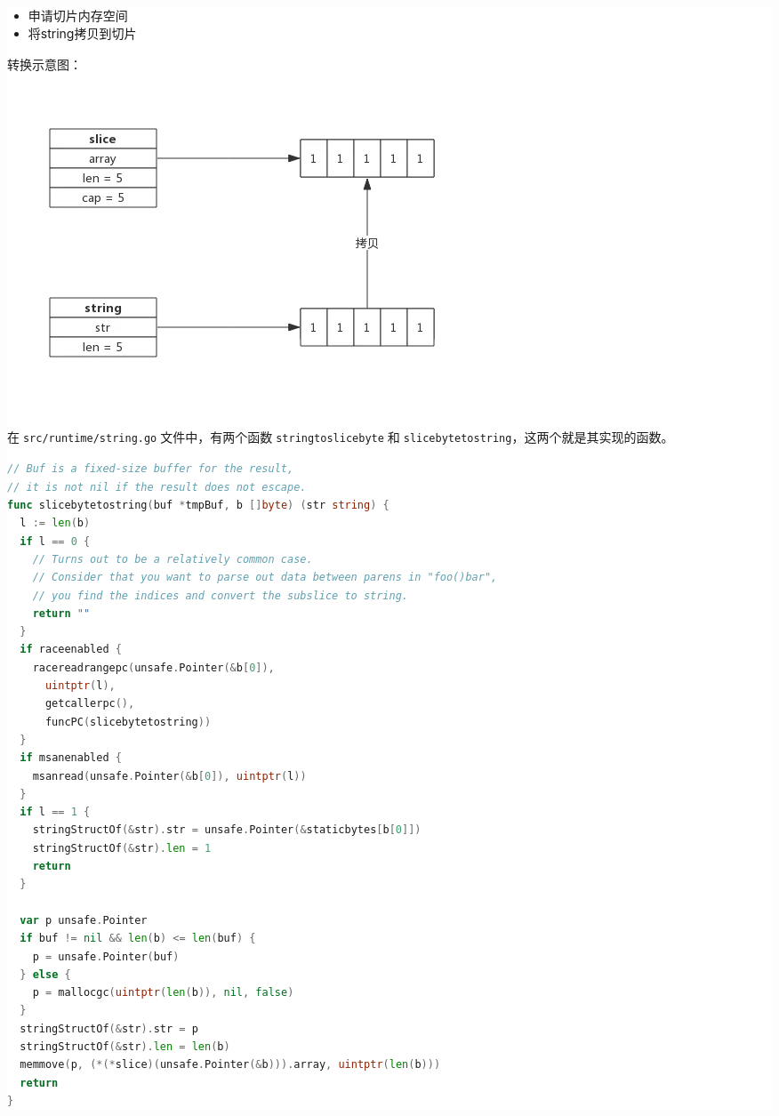 - 申请切片内存空间
- 将string拷贝到切片

转换示意图：

![img](note.assets/1636619697066-afc44735-77cf-43cb-9b8d-0e239424e92e.webp)

在 `src/runtime/string.go` 文件中，有两个函数 `stringtoslicebyte` 和 `slicebytetostring`，这两个就是其实现的函数。

```go
// Buf is a fixed-size buffer for the result,
// it is not nil if the result does not escape.
func slicebytetostring(buf *tmpBuf, b []byte) (str string) {
  l := len(b)
  if l == 0 {
    // Turns out to be a relatively common case.
    // Consider that you want to parse out data between parens in "foo()bar",
    // you find the indices and convert the subslice to string.
    return ""
  }
  if raceenabled {
    racereadrangepc(unsafe.Pointer(&b[0]),
      uintptr(l),
      getcallerpc(),
      funcPC(slicebytetostring))
  }
  if msanenabled {
    msanread(unsafe.Pointer(&b[0]), uintptr(l))
  }
  if l == 1 {
    stringStructOf(&str).str = unsafe.Pointer(&staticbytes[b[0]])
    stringStructOf(&str).len = 1
    return
  }

  var p unsafe.Pointer
  if buf != nil && len(b) <= len(buf) {
    p = unsafe.Pointer(buf)
  } else {
    p = mallocgc(uintptr(len(b)), nil, false)
  }
  stringStructOf(&str).str = p
  stringStructOf(&str).len = len(b)
  memmove(p, (*(*slice)(unsafe.Pointer(&b))).array, uintptr(len(b)))
  return
}

```